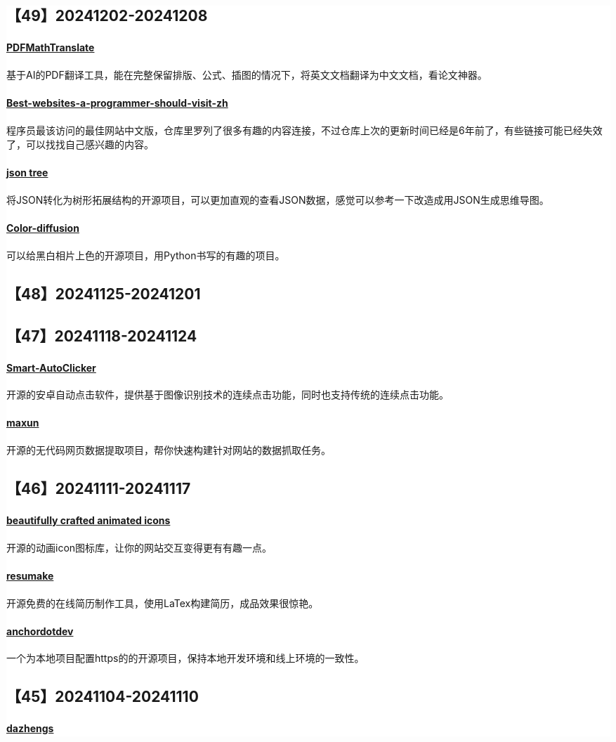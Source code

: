 ## 【49】20241202-20241208

#### [PDFMathTranslate](https://github.com/Byaidu/PDFMathTranslate)

基于AI的PDF翻译工具，能在完整保留排版、公式、插图的情况下，将英文文档翻译为中文文档，看论文神器。

#### [Best-websites-a-programmer-should-visit-zh](https://github.com/tuteng/Best-websites-a-programmer-should-visit-zh)

程序员最该访问的最佳网站中文版，仓库里罗列了很多有趣的内容连接，不过仓库上次的更新时间已经是6年前了，有些链接可能已经失效了，可以找找自己感兴趣的内容。

#### [json tree](https://github.com/xzitlou/jsontr.ee)

将JSON转化为树形拓展结构的开源项目，可以更加直观的查看JSON数据，感觉可以参考一下改造成用JSON生成思维导图。

#### [Color-diffusion](https://github.com/ErwannMillon/Color-diffusion)

可以给黑白相片上色的开源项目，用Python书写的有趣的项目。

## 【48】20241125-20241201

## 【47】20241118-20241124

#### [Smart-AutoClicker](https://github.com/Nain57/Smart-AutoClicker)

开源的安卓自动点击软件，提供基于图像识别技术的连续点击功能，同时也支持传统的连续点击功能。

#### [maxun](https://github.com/getmaxun/maxun)

开源的无代码网页数据提取项目，帮你快速构建针对网站的数据抓取任务。

## 【46】20241111-20241117

#### [beautifully crafted animated icons](https://icons.pqoqubbw.dev/)

开源的动画icon图标库，让你的网站交互变得更有有趣一点。

#### [resumake](https://github.com/saadq/resumake.io)

开源免费的在线简历制作工具，使用LaTex构建简历，成品效果很惊艳。

#### [anchordotdev](https://github.com/anchordotdev/cli)

一个为本地项目配置https的的开源项目，保持本地开发环境和线上环境的一致性。

## 【45】20241104-20241110

#### [dazhengs](https://github.com/dazhengs/tools)
